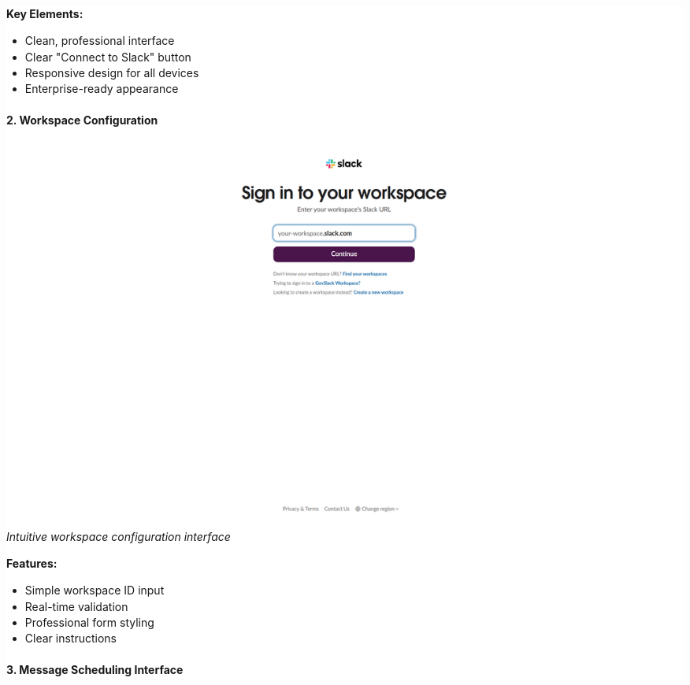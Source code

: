 **Key Elements:**
- Clean, professional interface
- Clear "Connect to Slack" button
- Responsive design for all devices
- Enterprise-ready appearance

#### 2. Workspace Configuration
![Workspace Setup](./img/2.png)
*Intuitive workspace configuration interface*

**Features:**
- Simple workspace ID input
- Real-time validation
- Professional form styling
- Clear instructions

#### 3. Message Scheduling Interface
